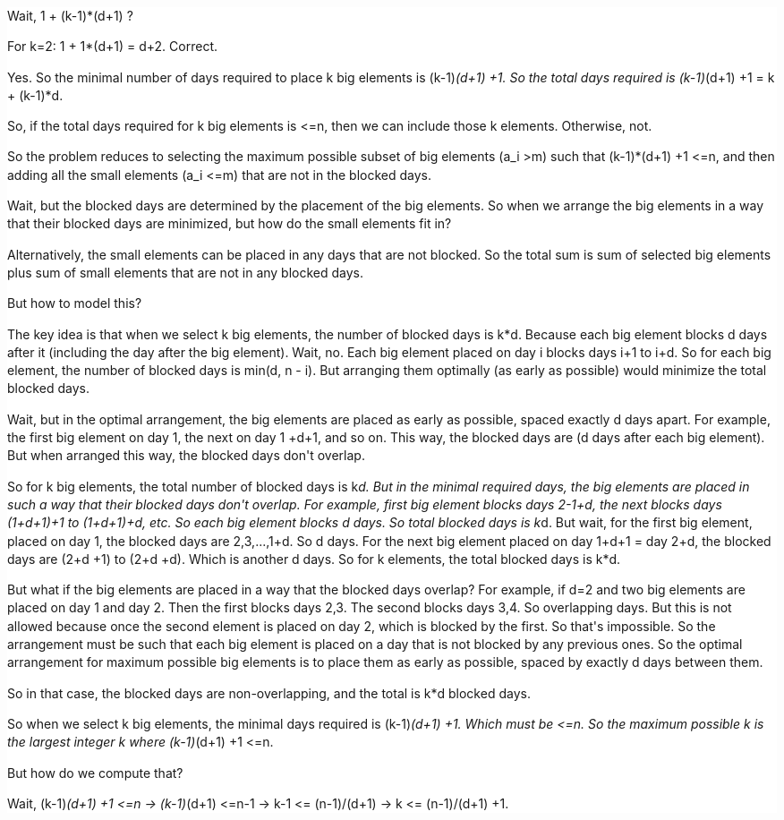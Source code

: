Wait, 1 + (k-1)*(d+1) ?

For k=2: 1 + 1*(d+1) = d+2. Correct.

Yes. So the minimal number of days required to place k big elements is (k-1)*(d+1) +1. So the total days required is (k-1)*(d+1) +1 = k + (k-1)*d.

So, if the total days required for k big elements is <=n, then we can include those k elements. Otherwise, not.

So the problem reduces to selecting the maximum possible subset of big elements (a_i >m) such that (k-1)*(d+1) +1 <=n, and then adding all the small elements (a_i <=m) that are not in the blocked days.

Wait, but the blocked days are determined by the placement of the big elements. So when we arrange the big elements in a way that their blocked days are minimized, but how do the small elements fit in?

Alternatively, the small elements can be placed in any days that are not blocked. So the total sum is sum of selected big elements plus sum of small elements that are not in any blocked days.

But how to model this?

The key idea is that when we select k big elements, the number of blocked days is k*d. Because each big element blocks d days after it (including the day after the big element). Wait, no. Each big element placed on day i blocks days i+1 to i+d. So for each big element, the number of blocked days is min(d, n - i). But arranging them optimally (as early as possible) would minimize the total blocked days.

Wait, but in the optimal arrangement, the big elements are placed as early as possible, spaced exactly d days apart. For example, the first big element on day 1, the next on day 1 +d+1, and so on. This way, the blocked days are (d days after each big element). But when arranged this way, the blocked days don't overlap.

So for k big elements, the total number of blocked days is k*d. But in the minimal required days, the big elements are placed in such a way that their blocked days don't overlap. For example, first big element blocks days 2-1+d, the next blocks days (1+d+1)+1 to (1+d+1)+d, etc. So each big element blocks d days. So total blocked days is k*d. But wait, for the first big element, placed on day 1, the blocked days are 2,3,...,1+d. So d days. For the next big element placed on day 1+d+1 = day 2+d, the blocked days are (2+d +1) to (2+d +d). Which is another d days. So for k elements, the total blocked days is k*d.

But what if the big elements are placed in a way that the blocked days overlap? For example, if d=2 and two big elements are placed on day 1 and day 2. Then the first blocks days 2,3. The second blocks days 3,4. So overlapping days. But this is not allowed because once the second element is placed on day 2, which is blocked by the first. So that's impossible. So the arrangement must be such that each big element is placed on a day that is not blocked by any previous ones. So the optimal arrangement for maximum possible big elements is to place them as early as possible, spaced by exactly d days between them.

So in that case, the blocked days are non-overlapping, and the total is k*d blocked days.

So when we select k big elements, the minimal days required is (k-1)*(d+1) +1. Which must be <=n. So the maximum possible k is the largest integer k where (k-1)*(d+1) +1 <=n.

But how do we compute that?

Wait, (k-1)*(d+1) +1 <=n → (k-1)*(d+1) <=n-1 → k-1 <= (n-1)/(d+1) → k <= (n-1)/(d+1) +1.
